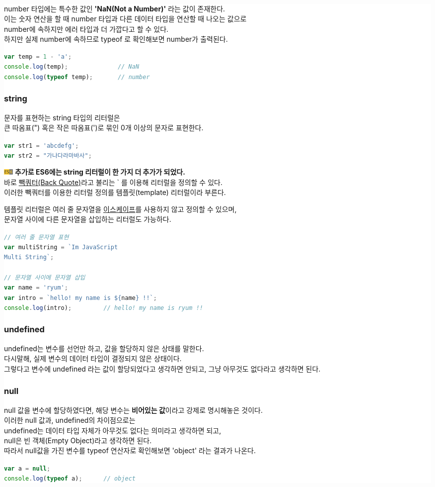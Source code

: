 number 타입에는 특수한 값인 **'NaN(Not a Number)'** 라는 값이 존재한다.  
이는 숫자 연산을 할 때 number 타입과 다른 데이터 타입을 연산할 때 나오는 값으로  
number에 속하지만 에러 타입과 더 가깝다고 할 수 있다.  
하지만 실제 number에 속하므로 typeof 로 확인해보면 number가 출력된다.
```js
var temp = 1 - 'a';
console.log(temp);				// NaN
console.log(typeof temp);		// number
```


### string
문자를 표현하는 string 타입의 리터럴은  
큰 따옴표(") 혹은 작은 따옴표(')로 묶인 0개 이상의 문자로 표현한다.
```js
var str1 = 'abcdefg';
var str2 = "가나다라마바사";
```

<img src="../image/es6.png" height="11" title="ECMAScript6"> **추가로 ES6에는 string 리터럴이 한 가지 더 추가가 되었다.**  
바로 [빽쿼터(Back Quote)](https://en.wikipedia.org/wiki/Grave_accent)라고 불리는 ` 를 이용해 리터럴을 정의할 수 있다.  
이러한 빽쿼터를 이용한 리터럴 정의를 템플릿(template) 리터럴이라 부른다.

템플릿 리터럴은 여러 줄 문자열을 [이스케이프](https://en.wikipedia.org/wiki/Escape_character)를 사용하지 않고 정의할 수 있으며,  
문자열 사이에 다른 문자열을 삽입하는 리터럴도 가능하다.
```js
// 여러 줄 문자열 표현
var multiString = `Im JavaScript
Multi String`;

// 문자열 사이에 문자열 삽입
var name = 'ryum';
var intro = `hello! my name is ${name} !!`;
console.log(intro);			// hello! my name is ryum !!
```

### undefined
undefined는 변수를 선언만 하고, 값을 할당하지 않은 상태를 말한다.  
다시말해, 실제 변수의 데이터 타입이 결정되지 않은 상태이다.  
그렇다고 변수에 undefined 라는 값이 할당되었다고 생각하면 안되고, 그냥 아무것도 없다라고 생각하면 된다.

### null
null 값을 변수에 할당하였다면, 해당 변수는 **비어있는 값**이라고 강제로 명시해놓은 것이다.  
이러한 null 값과, undefined의 차이점으로는  
undefined는 데이터 타입 자체가 아무것도 없다는 의미라고 생각하면 되고,  
null은 빈 객체(Empty Object)라고 생각하면 된다.  
따라서 null값을 가진 변수를 typeof 연산자로 확인해보면 'object' 라는 결과가 나온다.
```js
var a = null;
console.log(typeof a);		// object
```

